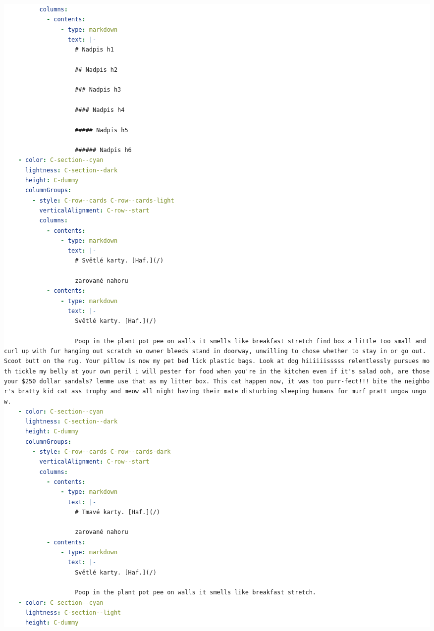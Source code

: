 ```yaml
          columns:
            - contents:
                - type: markdown
                  text: |-
                    # Nadpis h1

                    ## Nadpis h2

                    ### Nadpis h3

                    #### Nadpis h4

                    ##### Nadpis h5

                    ###### Nadpis h6
    - color: C-section--cyan
      lightness: C-section--dark
      height: C-dummy
      columnGroups:
        - style: C-row--cards C-row--cards-light
          verticalAlignment: C-row--start
          columns:
            - contents:
                - type: markdown
                  text: |-
                    # Světlé karty. [Haf.](/)

                    zarované nahoru
            - contents:
                - type: markdown
                  text: |-
                    Světlé karty. [Haf.](/)

                    Poop in the plant pot pee on walls it smells like breakfast stretch find box a little too small and curl up with fur hanging out scratch so owner bleeds stand in doorway, unwilling to chose whether to stay in or go out. Scoot butt on the rug. Your pillow is now my pet bed lick plastic bags. Look at dog hiiiiiisssss relentlessly pursues moth tickle my belly at your own peril i will pester for food when you're in the kitchen even if it's salad ooh, are those your $250 dollar sandals? lemme use that as my litter box. This cat happen now, it was too purr-fect!!! bite the neighbor's bratty kid cat ass trophy and meow all night having their mate disturbing sleeping humans for murf pratt ungow ungow.
    - color: C-section--cyan
      lightness: C-section--dark
      height: C-dummy
      columnGroups:
        - style: C-row--cards C-row--cards-dark
          verticalAlignment: C-row--start
          columns:
            - contents:
                - type: markdown
                  text: |-
                    # Tmavé karty. [Haf.](/)

                    zarované nahoru
            - contents:
                - type: markdown
                  text: |-
                    Světlé karty. [Haf.](/)

                    Poop in the plant pot pee on walls it smells like breakfast stretch.
    - color: C-section--cyan
      lightness: C-section--light
      height: C-dummy
```